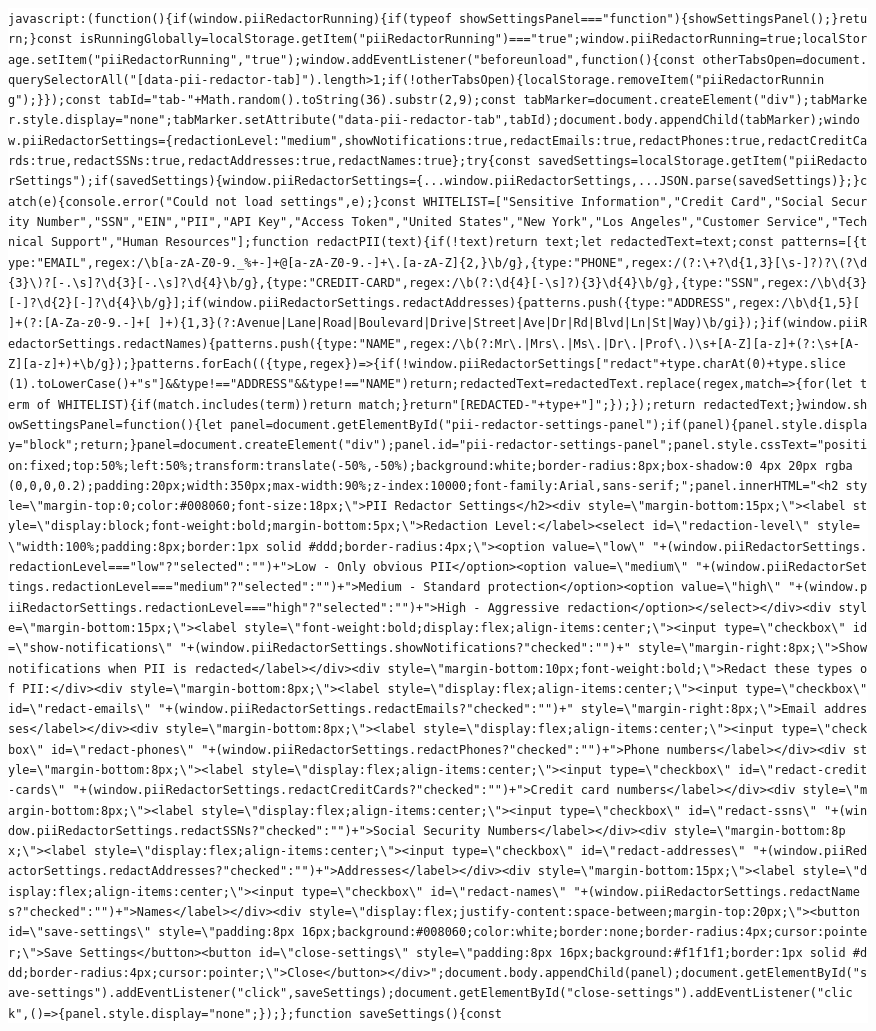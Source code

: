     javascript:(function(){if(window.piiRedactorRunning){if(typeof showSettingsPanel==="function"){showSettingsPanel();}return;}const isRunningGlobally=localStorage.getItem("piiRedactorRunning")==="true";window.piiRedactorRunning=true;localStorage.setItem("piiRedactorRunning","true");window.addEventListener("beforeunload",function(){const otherTabsOpen=document.querySelectorAll("[data-pii-redactor-tab]").length>1;if(!otherTabsOpen){localStorage.removeItem("piiRedactorRunning");}});const tabId="tab-"+Math.random().toString(36).substr(2,9);const tabMarker=document.createElement("div");tabMarker.style.display="none";tabMarker.setAttribute("data-pii-redactor-tab",tabId);document.body.appendChild(tabMarker);window.piiRedactorSettings={redactionLevel:"medium",showNotifications:true,redactEmails:true,redactPhones:true,redactCreditCards:true,redactSSNs:true,redactAddresses:true,redactNames:true};try{const savedSettings=localStorage.getItem("piiRedactorSettings");if(savedSettings){window.piiRedactorSettings={...window.piiRedactorSettings,...JSON.parse(savedSettings)};}catch(e){console.error("Could not load settings",e);}const WHITELIST=["Sensitive Information","Credit Card","Social Security Number","SSN","EIN","PII","API Key","Access Token","United States","New York","Los Angeles","Customer Service","Technical Support","Human Resources"];function redactPII(text){if(!text)return text;let redactedText=text;const patterns=[{type:"EMAIL",regex:/\b[a-zA-Z0-9._%+-]+@[a-zA-Z0-9.-]+\.[a-zA-Z]{2,}\b/g},{type:"PHONE",regex:/(?:\+?\d{1,3}[\s-]?)?\(?\d{3}\)?[-.\s]?\d{3}[-.\s]?\d{4}\b/g},{type:"CREDIT-CARD",regex:/\b(?:\d{4}[-\s]?){3}\d{4}\b/g},{type:"SSN",regex:/\b\d{3}[-]?\d{2}[-]?\d{4}\b/g}];if(window.piiRedactorSettings.redactAddresses){patterns.push({type:"ADDRESS",regex:/\b\d{1,5}[ ]+(?:[A-Za-z0-9.-]+[ ]+){1,3}(?:Avenue|Lane|Road|Boulevard|Drive|Street|Ave|Dr|Rd|Blvd|Ln|St|Way)\b/gi});}if(window.piiRedactorSettings.redactNames){patterns.push({type:"NAME",regex:/\b(?:Mr\.|Mrs\.|Ms\.|Dr\.|Prof\.)\s+[A-Z][a-z]+(?:\s+[A-Z][a-z]+)+\b/g});}patterns.forEach(({type,regex})=>{if(!window.piiRedactorSettings["redact"+type.charAt(0)+type.slice(1).toLowerCase()+"s"]&&type!=="ADDRESS"&&type!=="NAME")return;redactedText=redactedText.replace(regex,match=>{for(let term of WHITELIST){if(match.includes(term))return match;}return"[REDACTED-"+type+"]";});});return redactedText;}window.showSettingsPanel=function(){let panel=document.getElementById("pii-redactor-settings-panel");if(panel){panel.style.display="block";return;}panel=document.createElement("div");panel.id="pii-redactor-settings-panel";panel.style.cssText="position:fixed;top:50%;left:50%;transform:translate(-50%,-50%);background:white;border-radius:8px;box-shadow:0 4px 20px rgba(0,0,0,0.2);padding:20px;width:350px;max-width:90%;z-index:10000;font-family:Arial,sans-serif;";panel.innerHTML="<h2 style=\"margin-top:0;color:#008060;font-size:18px;\">PII Redactor Settings</h2><div style=\"margin-bottom:15px;\"><label style=\"display:block;font-weight:bold;margin-bottom:5px;\">Redaction Level:</label><select id=\"redaction-level\" style=\"width:100%;padding:8px;border:1px solid #ddd;border-radius:4px;\"><option value=\"low\" "+(window.piiRedactorSettings.redactionLevel==="low"?"selected":"")+">Low - Only obvious PII</option><option value=\"medium\" "+(window.piiRedactorSettings.redactionLevel==="medium"?"selected":"")+">Medium - Standard protection</option><option value=\"high\" "+(window.piiRedactorSettings.redactionLevel==="high"?"selected":"")+">High - Aggressive redaction</option></select></div><div style=\"margin-bottom:15px;\"><label style=\"font-weight:bold;display:flex;align-items:center;\"><input type=\"checkbox\" id=\"show-notifications\" "+(window.piiRedactorSettings.showNotifications?"checked":"")+" style=\"margin-right:8px;\">Show notifications when PII is redacted</label></div><div style=\"margin-bottom:10px;font-weight:bold;\">Redact these types of PII:</div><div style=\"margin-bottom:8px;\"><label style=\"display:flex;align-items:center;\"><input type=\"checkbox\" id=\"redact-emails\" "+(window.piiRedactorSettings.redactEmails?"checked":"")+" style=\"margin-right:8px;\">Email addresses</label></div><div style=\"margin-bottom:8px;\"><label style=\"display:flex;align-items:center;\"><input type=\"checkbox\" id=\"redact-phones\" "+(window.piiRedactorSettings.redactPhones?"checked":"")+">Phone numbers</label></div><div style=\"margin-bottom:8px;\"><label style=\"display:flex;align-items:center;\"><input type=\"checkbox\" id=\"redact-credit-cards\" "+(window.piiRedactorSettings.redactCreditCards?"checked":"")+">Credit card numbers</label></div><div style=\"margin-bottom:8px;\"><label style=\"display:flex;align-items:center;\"><input type=\"checkbox\" id=\"redact-ssns\" "+(window.piiRedactorSettings.redactSSNs?"checked":"")+">Social Security Numbers</label></div><div style=\"margin-bottom:8px;\"><label style=\"display:flex;align-items:center;\"><input type=\"checkbox\" id=\"redact-addresses\" "+(window.piiRedactorSettings.redactAddresses?"checked":"")+">Addresses</label></div><div style=\"margin-bottom:15px;\"><label style=\"display:flex;align-items:center;\"><input type=\"checkbox\" id=\"redact-names\" "+(window.piiRedactorSettings.redactNames?"checked":"")+">Names</label></div><div style=\"display:flex;justify-content:space-between;margin-top:20px;\"><button id=\"save-settings\" style=\"padding:8px 16px;background:#008060;color:white;border:none;border-radius:4px;cursor:pointer;\">Save Settings</button><button id=\"close-settings\" style=\"padding:8px 16px;background:#f1f1f1;border:1px solid #ddd;border-radius:4px;cursor:pointer;\">Close</button></div>";document.body.appendChild(panel);document.getElementById("save-settings").addEventListener("click",saveSettings);document.getElementById("close-settings").addEventListener("click",()=>{panel.style.display="none";});};function saveSettings(){const